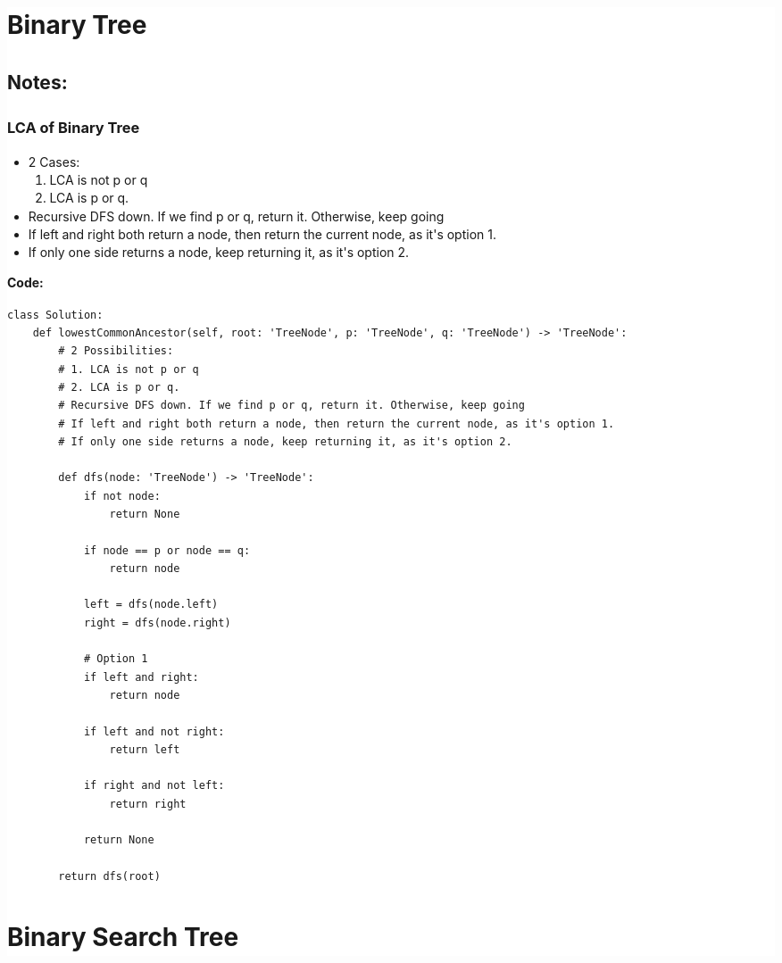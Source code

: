 # Binary Tree

## Notes:

### LCA of Binary Tree

- 2 Cases:
  1. LCA is not p or q
  2. LCA is p or q.
- Recursive DFS down. If we find p or q, return it. Otherwise, keep going
- If left and right both return a node, then return the current node, as it's option 1.
- If only one side returns a node, keep returning it, as it's option 2.

**Code:**

```
class Solution:
    def lowestCommonAncestor(self, root: 'TreeNode', p: 'TreeNode', q: 'TreeNode') -> 'TreeNode':
        # 2 Possibilities:
        # 1. LCA is not p or q
        # 2. LCA is p or q.
        # Recursive DFS down. If we find p or q, return it. Otherwise, keep going
        # If left and right both return a node, then return the current node, as it's option 1.
        # If only one side returns a node, keep returning it, as it's option 2.

        def dfs(node: 'TreeNode') -> 'TreeNode':
            if not node:
                return None

            if node == p or node == q:
                return node

            left = dfs(node.left)
            right = dfs(node.right)

            # Option 1
            if left and right:
                return node

            if left and not right:
                return left

            if right and not left:
                return right

            return None

        return dfs(root)
```

# Binary Search Tree
